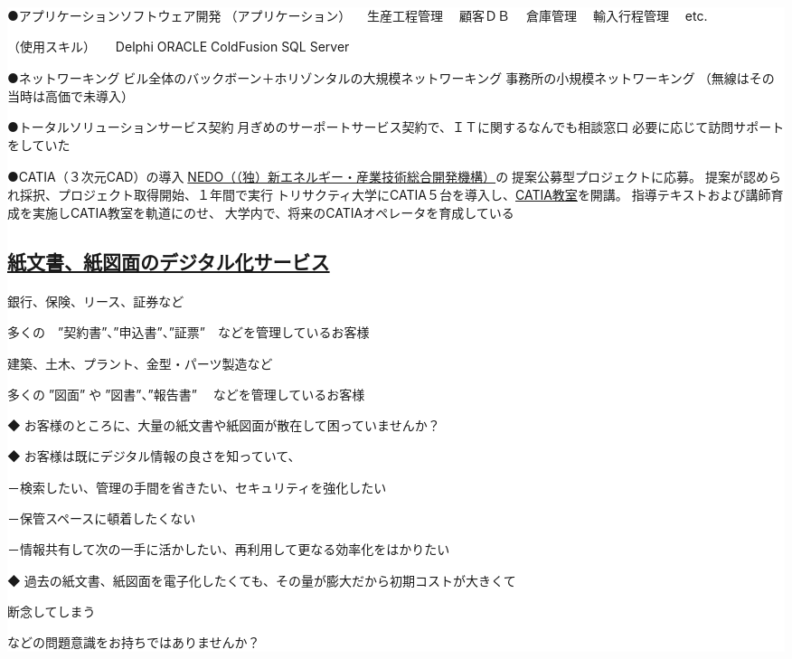 ●アプリケーションソフトウェア開発
（アプリケーション）
　生産工程管理
　顧客ＤＢ
　倉庫管理
　輸入行程管理
　etc.

（使用スキル）
　 Delphi
ORACLE
ColdFusion
SQL Server

●ネットワーキング
ビル全体のバックボーン＋ホリゾンタルの大規模ネットワーキング
事務所の小規模ネットワーキング
（無線はその当時は高価で未導入）

●トータルソリューションサービス契約
月ぎめのサーポートサービス契約で、ＩＴに関するなんでも相談窓口
必要に応じて訪問サポートをしていた

●CATIA（３次元CAD）の導入
[NEDO（（独）新エネルギー・産業技術総合開発機構）](http://www.nedo.go.jp/)の
提案公募型プロジェクトに応募。
提案が認められ採択、プロジェクト取得開始、１年間で実行
トリサクティ大学にCATIA５台を導入し、[CATIA教室](http://catiatrisakti.tripod.com/profil.html)を開講。
指導テキストおよび講師育成を実施しCATIA教室を軌道にのせ、
大学内で、将来のCATIAオペレータを育成している

##   [紙文書、紙図面のデジタル化サービス](http://jidharmony.exblog.jp/16108878/)

銀行、保険、リース、証券など

多くの　”契約書”、”申込書”、”証票”　などを管理しているお客様

建築、土木、プラント、金型・パーツ製造など

多くの ”図面” や ”図書”、”報告書” 　などを管理しているお客様

◆ お客様のところに、大量の紙文書や紙図面が散在して困っていませんか？

◆ お客様は既にデジタル情報の良さを知っていて、

－検索したい、管理の手間を省きたい、セキュリティを強化したい

－保管スペースに頓着したくない

－情報共有して次の一手に活かしたい、再利用して更なる効率化をはかりたい

◆ 過去の紙文書、紙図面を電子化したくても、その量が膨大だから初期コストが大きくて

断念してしまう

などの問題意識をお持ちではありませんか？
